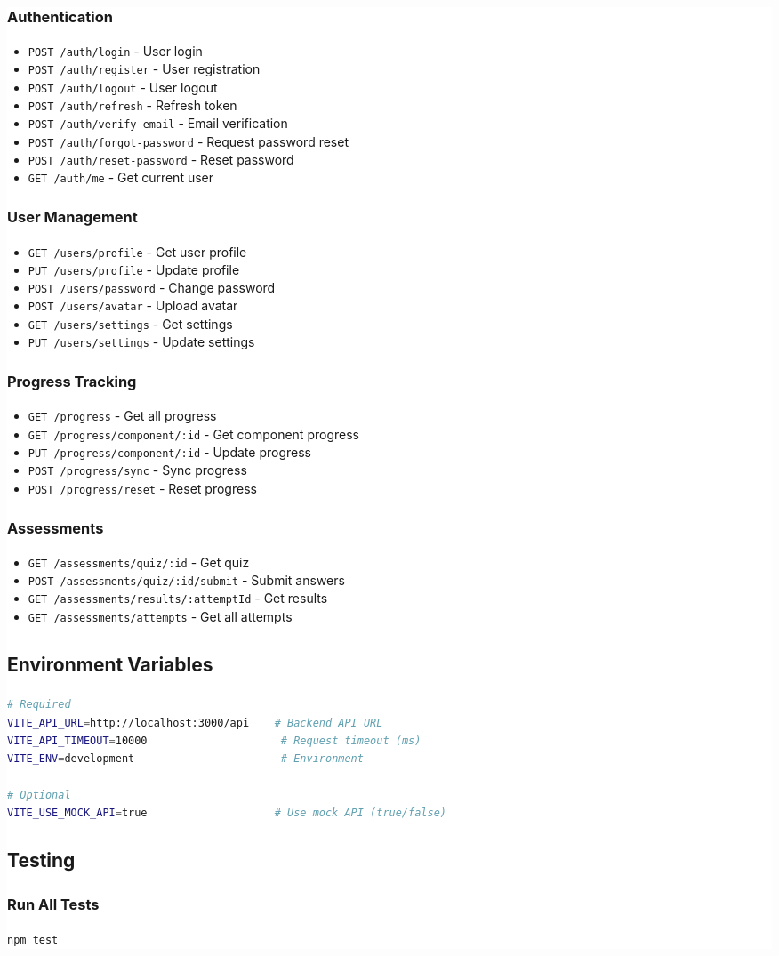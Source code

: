 ### Authentication
- `POST /auth/login` - User login
- `POST /auth/register` - User registration
- `POST /auth/logout` - User logout
- `POST /auth/refresh` - Refresh token
- `POST /auth/verify-email` - Email verification
- `POST /auth/forgot-password` - Request password reset
- `POST /auth/reset-password` - Reset password
- `GET /auth/me` - Get current user

### User Management
- `GET /users/profile` - Get user profile
- `PUT /users/profile` - Update profile
- `POST /users/password` - Change password
- `POST /users/avatar` - Upload avatar
- `GET /users/settings` - Get settings
- `PUT /users/settings` - Update settings

### Progress Tracking
- `GET /progress` - Get all progress
- `GET /progress/component/:id` - Get component progress
- `PUT /progress/component/:id` - Update progress
- `POST /progress/sync` - Sync progress
- `POST /progress/reset` - Reset progress

### Assessments
- `GET /assessments/quiz/:id` - Get quiz
- `POST /assessments/quiz/:id/submit` - Submit answers
- `GET /assessments/results/:attemptId` - Get results
- `GET /assessments/attempts` - Get all attempts

## Environment Variables

```bash
# Required
VITE_API_URL=http://localhost:3000/api    # Backend API URL
VITE_API_TIMEOUT=10000                     # Request timeout (ms)
VITE_ENV=development                       # Environment

# Optional
VITE_USE_MOCK_API=true                    # Use mock API (true/false)
```

## Testing

### Run All Tests
```bash
npm test
```

